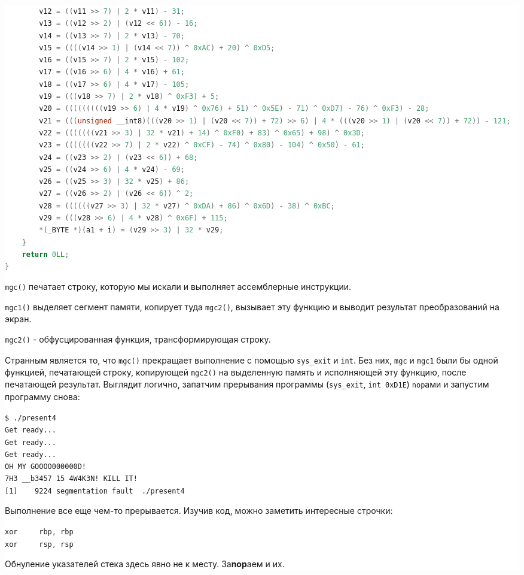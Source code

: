 ```c
		v12 = ((v11 >> 7) | 2 * v11) - 31;
		v13 = ((v12 >> 2) | (v12 << 6)) - 16;
		v14 = ((v13 >> 7) | 2 * v13) - 70;
		v15 = ((((v14 >> 1) | (v14 << 7)) ^ 0xAC) + 20) ^ 0xD5;
		v16 = ((v15 >> 7) | 2 * v15) - 102;
		v17 = ((v16 >> 6) | 4 * v16) + 61;
		v18 = ((v17 >> 6) | 4 * v17) - 105;
		v19 = (((v18 >> 7) | 2 * v18) ^ 0xF3) + 5;
		v20 = (((((((((v19 >> 6) | 4 * v19) ^ 0x76) + 51) ^ 0x5E) - 71) ^ 0xD7) - 76) ^ 0xF3) - 28;
		v21 = (((unsigned __int8)(((v20 >> 1) | (v20 << 7)) + 72) >> 6) | 4 * (((v20 >> 1) | (v20 << 7)) + 72)) - 121;
		v22 = (((((((v21 >> 3) | 32 * v21) + 14) ^ 0xF0) + 83) ^ 0x65) + 98) ^ 0x3D;
		v23 = (((((((v22 >> 7) | 2 * v22) ^ 0xCF) - 74) ^ 0x80) - 104) ^ 0x50) - 61;
		v24 = ((v23 >> 2) | (v23 << 6)) + 68;
		v25 = ((v24 >> 6) | 4 * v24) - 69;
		v26 = ((v25 >> 3) | 32 * v25) + 86;
		v27 = ((v26 >> 2) | (v26 << 6)) ^ 2;
		v28 = ((((((v27 >> 3) | 32 * v27) ^ 0xDA) + 86) ^ 0x6D) - 38) ^ 0xBC;
		v29 = (((v28 >> 6) | 4 * v28) ^ 0x6F) + 115;
		*(_BYTE *)(a1 + i) = (v29 >> 3) | 32 * v29;
	}
	return 0LL;
}
```

`mgc()` печатает строку, которую мы искали и выполняет ассемблерные инструкции.

`mgc1()` выделяет сегмент памяти, копирует туда `mgc2()`, вызывает эту функцию и выводит результат преобразований на экран.

`mgc2()` - обфусцированная функция, трансформирующая строку.

Странным является то, что `mgc()` прекращает выполнение с помощью `sys_exit` и `int`. Без них, `mgc` и `mgc1` были бы одной функцией, печатающей строку, копирующей `mgc2()` на выделенную память и исполняющей эту функцию, после печатающей результат. Выглядит логично, запатчим прерывания программы (`sys_exit`, `int 0xD1E`) `nop`ами и запустим программу снова:

```bash
$ ./present4
Get ready...
Get ready...
Get ready...
OH MY GOOOO000000D!
7H3 __b3457 15 4W4K3N! KILL IT!
[1]    9224 segmentation fault  ./present4
```

Выполнение все еще чем-то прерывается. Изучив код, можно заметить интересные строчки:

```c
xor     rbp, rbp
xor     rsp, rsp
```

Обнуление указателей стека здесь явно не к месту. За**nop**аем и их.
